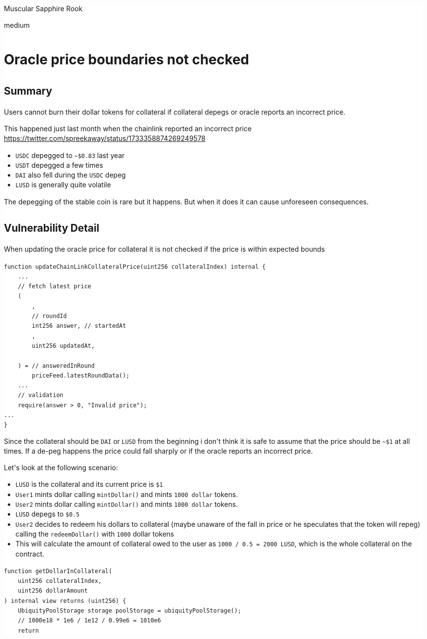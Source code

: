Muscular Sapphire Rook

medium

# Oracle price boundaries not checked

## Summary
Users cannot burn their dollar tokens for collateral if collateral depegs or oracle reports an incorrect price.

This happened just last month when the chainlink reported an incorrect price
https://twitter.com/spreekaway/status/1733358874269249578

- `USDC` depegged to `~$0.83` last year
- `USDT` depegged a few times
- `DAI` also fell during the `USDC` depeg
- `LUSD` is generally quite volatile

The depegging of the stable coin is rare but it happens. But when it does it can cause unforeseen consequences.
## Vulnerability Detail
When updating the oracle price for collateral it is not checked if the price is within expected bounds
```solidity
function updateChainLinkCollateralPrice(uint256 collateralIndex) internal {
    ...
    // fetch latest price
    (
        ,
        // roundId
        int256 answer, // startedAt
        ,
        uint256 updatedAt,

    ) = // answeredInRound
        priceFeed.latestRoundData();
    ...
    // validation
    require(answer > 0, "Invalid price");
...
}
```

Since the collateral should be `DAI` or `LUSD` from the beginning i don't think it is safe to assume that the price should be `~$1` at all times. If a de-peg happens the price could fall sharply or if the oracle reports an incorrect price.

Let's look at the following scenario:
- `LUSD` is the collateral and its current price is `$1`
- `User1` mints dollar calling `mintDollar()` and mints `1000 dollar` tokens.
- `User2` mints dollar calling `mintDollar()` and mints `1000 dollar` tokens.
- `LUSD` depegs to `$0.5`
- `User2` decides to redeem his dollars to collateral (maybe unaware of the fall in price or he speculates that the token will repeg) calling the `redeemDollar()` with `1000` dollar tokens
- This will calculate the amount of collateral owed to the user as `1000 / 0.5 = 2000 LUSD`, which is the whole collateral on the contract.
```solidity
function getDollarInCollateral(
    uint256 collateralIndex,
    uint256 dollarAmount
) internal view returns (uint256) {
    UbiquityPoolStorage storage poolStorage = ubiquityPoolStorage();
    // 1000e18 * 1e6 / 1e12 / 0.99e6 = 1010e6
    return
```